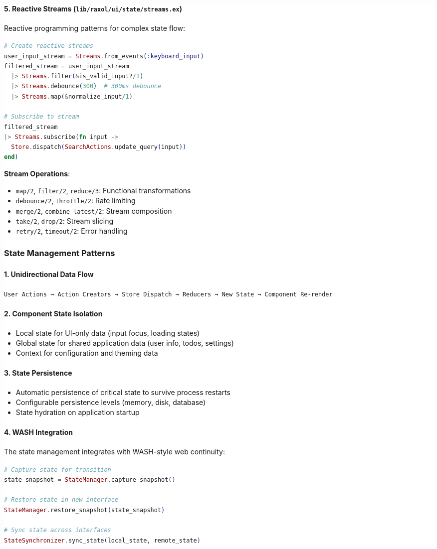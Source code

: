 #### 5. **Reactive Streams** (`lib/raxol/ui/state/streams.ex`)
Reactive programming patterns for complex state flow:

```elixir
# Create reactive streams
user_input_stream = Streams.from_events(:keyboard_input)
filtered_stream = user_input_stream
  |> Streams.filter(&is_valid_input?/1)
  |> Streams.debounce(300)  # 300ms debounce
  |> Streams.map(&normalize_input/1)

# Subscribe to stream
filtered_stream
|> Streams.subscribe(fn input ->
  Store.dispatch(SearchActions.update_query(input))
end)
```

**Stream Operations**:
- `map/2`, `filter/2`, `reduce/3`: Functional transformations
- `debounce/2`, `throttle/2`: Rate limiting
- `merge/2`, `combine_latest/2`: Stream composition
- `take/2`, `drop/2`: Stream slicing
- `retry/2`, `timeout/2`: Error handling

### State Management Patterns

#### 1. **Unidirectional Data Flow**
```
User Actions → Action Creators → Store Dispatch → Reducers → New State → Component Re-render
```

#### 2. **Component State Isolation**
- Local state for UI-only data (input focus, loading states)
- Global state for shared application data (user info, todos, settings)
- Context for configuration and theming data

#### 3. **State Persistence**
- Automatic persistence of critical state to survive process restarts
- Configurable persistence levels (memory, disk, database)
- State hydration on application startup

#### 4. **WASH Integration**
The state management integrates with WASH-style web continuity:

```elixir
# Capture state for transition
state_snapshot = StateManager.capture_snapshot()

# Restore state in new interface
StateManager.restore_snapshot(state_snapshot)

# Sync state across interfaces
StateSynchronizer.sync_state(local_state, remote_state)
```
